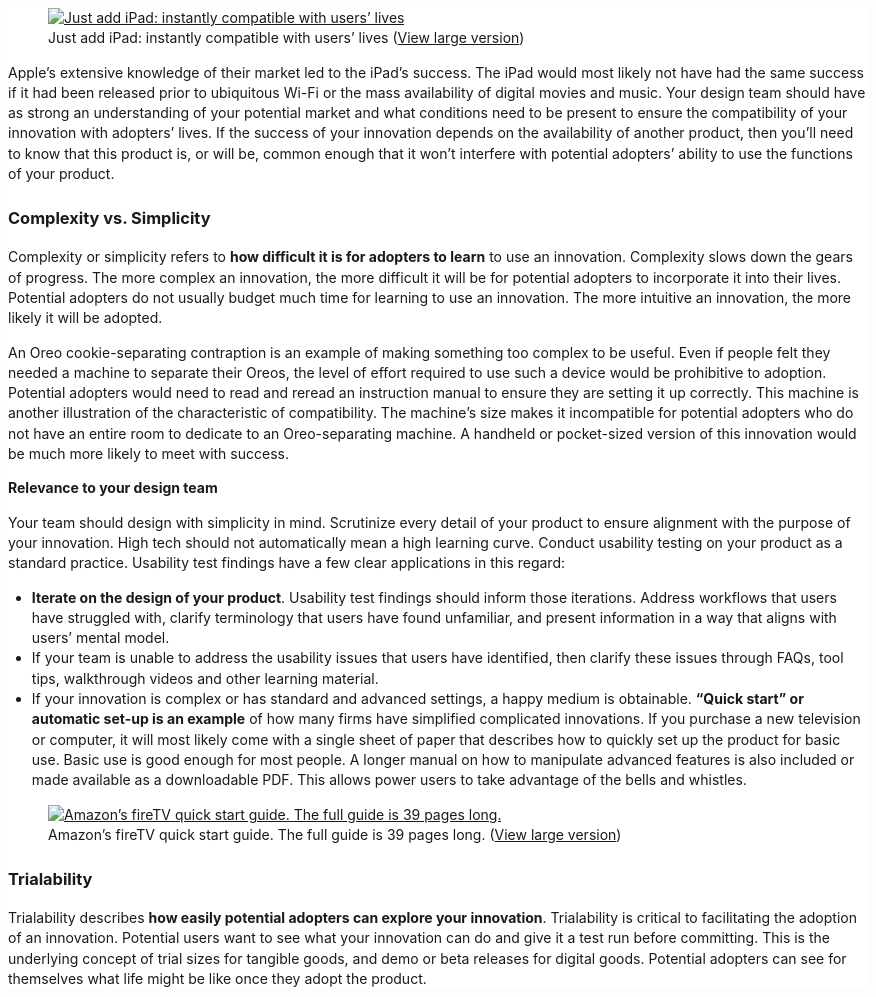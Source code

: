 <figure><a href="https://archive.smashing.media/assets/344dbf88-fdf9-42bb-adb4-46f01eedd629/7ac87674-2e12-4319-9813-198fc5a67ecc/02-ipad-opt.jpg"><img loading="lazy" decoding="async" src="https://archive.smashing.media/assets/344dbf88-fdf9-42bb-adb4-46f01eedd629/1490e7a7-0522-4523-9260-1e4d9d556768/02-ipad-opt-small.jpg" alt="Just add iPad: instantly compatible with users’ lives" /></a><figcaption>Just add iPad: instantly compatible with users’ lives (<a href="https://archive.smashing.media/assets/344dbf88-fdf9-42bb-adb4-46f01eedd629/7ac87674-2e12-4319-9813-198fc5a67ecc/02-ipad-opt.jpg">View large version</a>)</figcaption></figure>

Apple’s extensive knowledge of their market led to the iPad’s success. The iPad would most likely not have had the same success if it had been released prior to ubiquitous Wi-Fi or the mass availability of digital movies and music. Your design team should have as strong an understanding of your potential market and what conditions need to be present to ensure the compatibility of your innovation with adopters’ lives. If the success of your innovation depends on the availability of another product, then you’ll need to know that this product is, or will be, common enough that it won’t interfere with potential adopters’ ability to use the functions of your product.</p>

### Complexity vs. Simplicity

Complexity or simplicity refers to <strong>how difficult it is for adopters to learn</strong> to use an innovation. Complexity slows down the gears of progress. The more complex an innovation, the more difficult it will be for potential adopters to incorporate it into their lives. Potential adopters do not usually budget much time for learning to use an innovation. The more intuitive an innovation, the more likely it will be adopted.

An Oreo cookie-separating contraption is an example of making something too complex to be useful. Even if people felt they needed a machine to separate their Oreos, the level of effort required to use such a device would be prohibitive to adoption. Potential adopters would need to read and reread an instruction manual to ensure they are setting it up correctly. This machine is another illustration of the characteristic of compatibility. The machine’s size makes it incompatible for potential adopters who do not have an entire room to dedicate to an Oreo-separating machine. A handheld or pocket-sized version of this innovation would be much more likely to meet with success.</p>

<strong>Relevance to your design team</strong>

Your team should design with simplicity in mind. Scrutinize every detail of your product to ensure alignment with the purpose of your innovation. High tech should not automatically mean a high learning curve. Conduct usability testing on your product as a standard practice. Usability test findings have a few clear applications in this regard:

*   **Iterate on the design of your product**. Usability test findings should inform those iterations. Address workflows that users have struggled with, clarify terminology that users have found unfamiliar, and present information in a way that aligns with users’ mental model.
*   If your team is unable to address the usability issues that users have identified, then clarify these issues through FAQs, tool tips, walkthrough videos and other learning material.
*   If your innovation is complex or has standard and advanced settings, a happy medium is obtainable. **“Quick start” or automatic set-up is an example** of how many firms have simplified complicated innovations. If you purchase a new television or computer, it will most likely come with a single sheet of paper that describes how to quickly set up the product for basic use. Basic use is good enough for most people. A longer manual on how to manipulate advanced features is also included or made available as a downloadable PDF. This allows power users to take advantage of the bells and whistles.</p>

<figure><a href="https://archive.smashing.media/assets/344dbf88-fdf9-42bb-adb4-46f01eedd629/06a07a4b-0a11-44b9-9a34-a7d508f547c9/03-firetv-opt.png"><img loading="lazy" decoding="async" src="https://archive.smashing.media/assets/344dbf88-fdf9-42bb-adb4-46f01eedd629/65983ddc-35b9-4ba6-abad-7655ae3bec3a/03-firetv-opt-small.png" alt="Amazon’s fireTV quick start guide. The full guide is 39 pages long." /></a><figcaption>Amazon’s fireTV quick start guide. The full guide is 39 pages long. (<a href="https://archive.smashing.media/assets/344dbf88-fdf9-42bb-adb4-46f01eedd629/06a07a4b-0a11-44b9-9a34-a7d508f547c9/03-firetv-opt.png">View large version</a>)</figcaption></figure>

### Trialability

Trialability describes <strong>how easily potential adopters can explore your innovation</strong>. Trialability is critical to facilitating the adoption of an innovation. Potential users want to see what your innovation can do and give it a test run before committing. This is the underlying concept of trial sizes for tangible goods, and demo or beta releases for digital goods. Potential adopters can see for themselves what life might be like once they adopt the product.</p>
